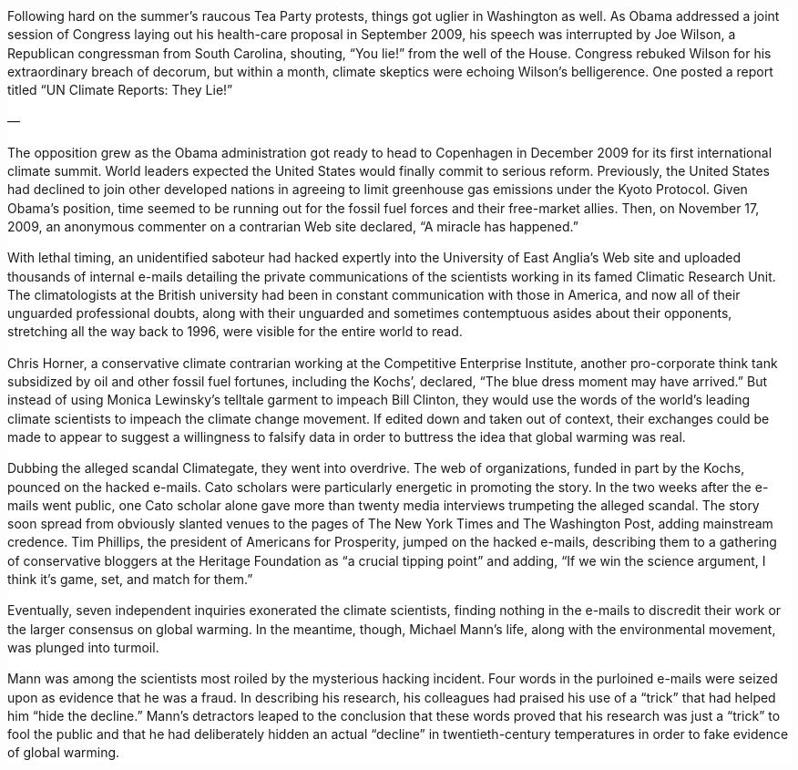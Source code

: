 Following hard on the summer’s raucous Tea Party protests, things got uglier in
Washington as well. As Obama addressed a joint session of Congress laying out his
health-care proposal in September 2009, his speech was interrupted by Joe Wilson, a
Republican congressman from South Carolina, shouting, “You lie!” from the well of the
House. Congress rebuked Wilson for his extraordinary breach of decorum, but within a
month, climate skeptics were echoing Wilson’s belligerence. One posted a report titled
“UN Climate Reports: They Lie!”

—

The opposition grew as the Obama administration got ready to head to Copenhagen in
December 2009 for its first international climate summit. World leaders expected the
United States would finally commit to serious reform. Previously, the United States had
declined to join other developed nations in agreeing to limit greenhouse gas emissions
under the Kyoto Protocol. Given Obama’s position, time seemed to be running out for the
fossil fuel forces and their free-market allies. Then, on November 17, 2009, an anonymous
commenter on a contrarian Web site declared, “A miracle has happened.”

With lethal timing, an unidentified saboteur had hacked expertly into the University of
East Anglia’s Web site and uploaded thousands of internal e-mails detailing the private
communications of the scientists working in its famed Climatic Research Unit. The
climatologists at the British university had been in constant communication with those in
America, and now all of their unguarded professional doubts, along with their unguarded
and sometimes contemptuous asides about their opponents, stretching all the way back to
1996, were visible for the entire world to read.

Chris Horner, a conservative climate contrarian working at the Competitive Enterprise
Institute, another pro-corporate think tank subsidized by oil and other fossil fuel fortunes,
including the Kochs’, declared, “The blue dress moment may have arrived.” But instead of
using Monica Lewinsky’s telltale garment to impeach Bill Clinton, they would use the
words of the world’s leading climate scientists to impeach the climate change movement.
If edited down and taken out of context, their exchanges could be made to appear to
suggest a willingness to falsify data in order to buttress the idea that global warming was
real.

Dubbing the alleged scandal Climategate, they went into overdrive. The web of
organizations, funded in part by the Kochs, pounced on the hacked e-mails. Cato scholars
were particularly energetic in promoting the story. In the two weeks after the e-mails went
public, one Cato scholar alone gave more than twenty media interviews trumpeting the
alleged scandal. The story soon spread from obviously slanted venues to the pages of The
New York Times and The Washington Post, adding mainstream credence. Tim Phillips, the
president of Americans for Prosperity, jumped on the hacked e-mails, describing them to a
gathering of conservative bloggers at the Heritage Foundation as “a crucial tipping point”
and adding, “If we win the science argument, I think it’s game, set, and match for them.”

Eventually, seven independent inquiries exonerated the climate scientists, finding
nothing in the e-mails to discredit their work or the larger consensus on global warming.
In the meantime, though, Michael Mann’s life, along with the environmental movement,
was plunged into turmoil.

Mann was among the scientists most roiled by the mysterious hacking incident. Four
words in the purloined e-mails were seized upon as evidence that he was a fraud. In
describing his research, his colleagues had praised his use of a “trick” that had helped him
“hide the decline.” Mann’s detractors leaped to the conclusion that these words proved
that his research was just a “trick” to fool the public and that he had deliberately hidden an
actual “decline” in twentieth-century temperatures in order to fake evidence of global
warming.
